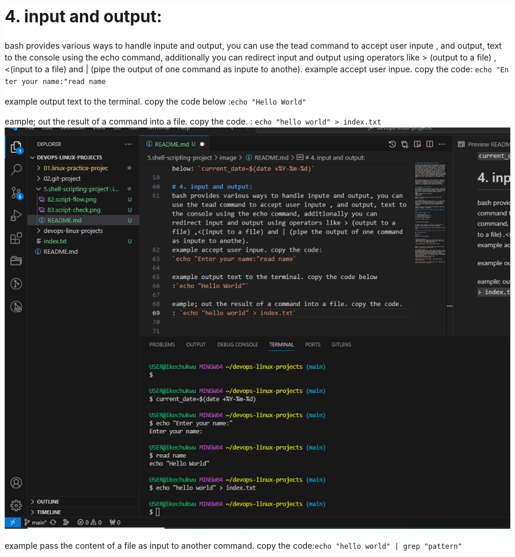 # 4. input and output:
bash provides various ways to handle inpute and output, you can use the tead command to accept user inpute , and output, text to the console using the echo command, additionally you can redirect input and output using operators like > (output to a file) ,<(input to a file) and | (pipe the output of one command as inpute to anothe).
example accept user inpue. copy the code:
`echo "Enter your name:"read name`

example output text to the terminal. copy the code below
:`echo "Hello World"`

eample; out the result of a command into a file. copy the code.
: `echo "hello world" > index.txt`![image](84.inpute-output.png)

example pass the content of a file as input to another command. copy the code:`echo "hello world" | grep "pattern"`